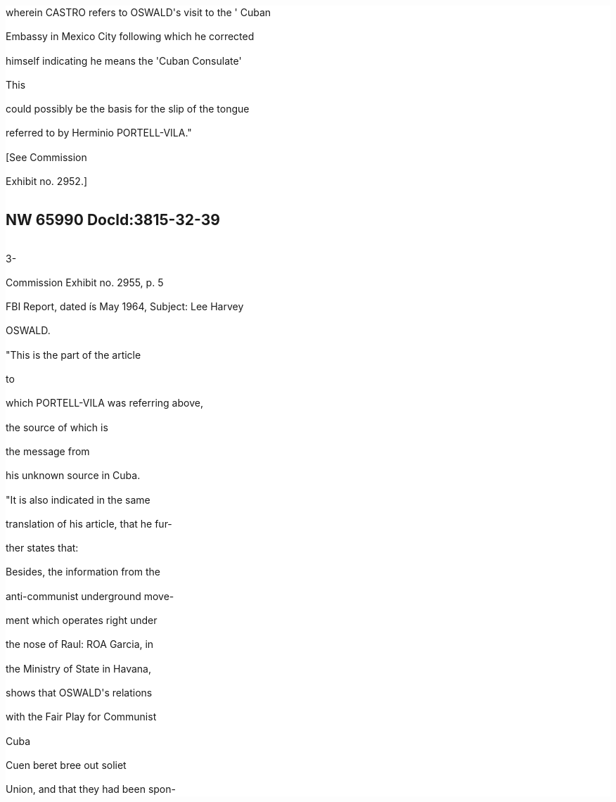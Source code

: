 wherein CASTRO refers to OSWALD's visit to the ' Cuban

Embassy in Mexico City following which he corrected

himself indicating he means the 'Cuban Consulate'

This

could possibly be the basis for the slip of the tongue

referred to by Herminio PORTELL-VILA."

[See Commission

Exhibit no. 2952.]

NW 65990 Docld:3815-32-39
---

##
3-

Commission Exhibit no. 2955, p. 5

FBI Report, dated ís May 1964, Subject: Lee Harvey

OSWALD.

"This is the part of the article

to

which PORTELL-VILA was referring above,

the source of which is

the message from

his unknown source in Cuba.

"It is also indicated in the same

translation of his article, that he fur-

ther states that:

Besides, the information from the

anti-communist underground move-

ment which operates right under

the nose of Raul: ROA Garcia, in

the Ministry of State in Havana,

shows that OSWALD's relations

with the Fair Play for Communist

Cuba

Cuen beret bree out soliet

Union, and that they had been spon-
